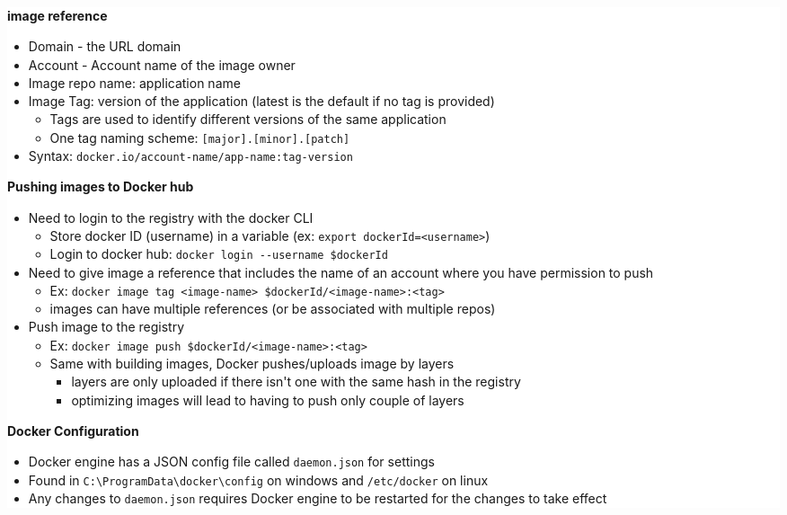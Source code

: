 **image reference**
* Domain - the URL domain
* Account - Account name of the image owner
* Image repo name: application name
* Image Tag: version of the application (latest is the default if no tag is provided)
  * Tags are used to identify different versions of the same application
  * One tag naming scheme: `[major].[minor].[patch]`
* Syntax: `docker.io/account-name/app-name:tag-version`

**Pushing images to Docker hub**
* Need to login to the registry with the docker CLI
  * Store docker ID (username) in a variable (ex: `export dockerId=<username>`)
  * Login to docker hub: `docker login --username $dockerId`
* Need to give image a reference that includes the name of an account where you have permission to push
  * Ex: `docker image tag <image-name> $dockerId/<image-name>:<tag>`
  * images can have multiple references (or be associated with multiple repos)
* Push image to the registry
  * Ex: `docker image push $dockerId/<image-name>:<tag>`
  * Same with building images, Docker pushes/uploads image by layers
    * layers are only uploaded if there isn't one with the same hash in the registry
    * optimizing images will lead to having to push only couple of layers
  
**Docker Configuration**
* Docker engine has a JSON config file called `daemon.json` for settings
* Found in `C:\ProgramData\docker\config` on windows and `/etc/docker` on linux
* Any changes to `daemon.json` requires Docker engine to be restarted for the changes to take effect
